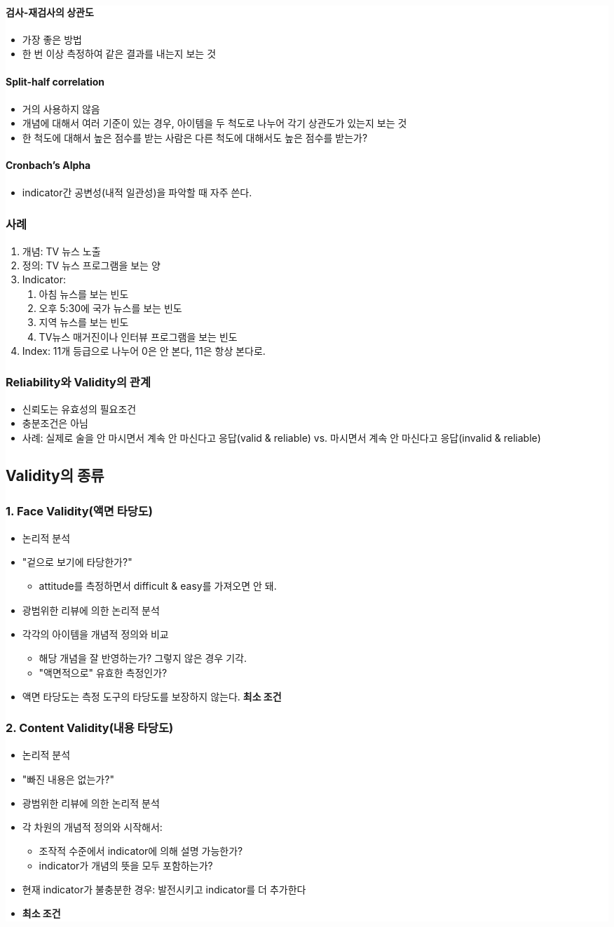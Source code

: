 #### 검사-재검사의 상관도
* 가장 좋은 방법
* 한 번 이상 측정하여 같은 결과를 내는지 보는 것

#### Split-half correlation
* 거의 사용하지 않음
* 개념에 대해서 여러 기준이 있는 경우, 아이템을 두 척도로 나누어 각기 상관도가 있는지 보는 것
* 한 척도에 대해서 높은 점수를 받는 사람은 다른 척도에 대해서도 높은 점수를 받는가?

#### Cronbach’s Alpha
* indicator간 공변성(내적 일관성)을 파악할 때 자주 쓴다.

### 사례

1. 개념: TV 뉴스 노출
1. 정의: TV 뉴스 프로그램을 보는 양
1. Indicator:
    1. 아침 뉴스를 보는 빈도
    1. 오후 5:30에 국가 뉴스를 보는 빈도
    1. 지역 뉴스를 보는 빈도
    1. TV뉴스 매거진이나 인터뷰 프로그램을 보는 빈도
1. Index: 11개 등급으로 나누어 0은 안 본다, 11은 항상 본다로.

### Reliability와 Validity의 관계
* 신뢰도는 유효성의 필요조건
* 충분조건은 아님
* 사례: 실제로 술을 안 마시면서 계속 안 마신다고 응답(valid & reliable)
vs. 마시면서 계속 안 마신다고 응답(invalid & reliable)

## Validity의 종류

### 1. Face Validity(액면 타당도)
- 논리적 분석

- "겉으로 보기에 타당한가?"
    - attitude를 측정하면서 difficult & easy를 가져오면 안 돼.
- 광범위한 리뷰에 의한 논리적 분석
- 각각의 아이템을 개념적 정의와 비교
    - 해당 개념을 잘 반영하는가? 그렇지 않은 경우 기각.
    - "액면적으로" 유효한 측정인가?
- 액면 타당도는 측정 도구의 타당도를 보장하지 않는다. **최소 조건**

### 2. Content Validity(내용 타당도)
- 논리적 분석

- "빠진 내용은 없는가?"
- 광범위한 리뷰에 의한 논리적 분석
- 각 차원의 개념적 정의와 시작해서:
    - 조작적 수준에서 indicator에 의해 설명 가능한가?
    - indicator가 개념의 뜻을 모두 포함하는가?
- 현재 indicator가 불충분한 경우: 발전시키고 indicator를 더 추가한다
- **최소 조건**
